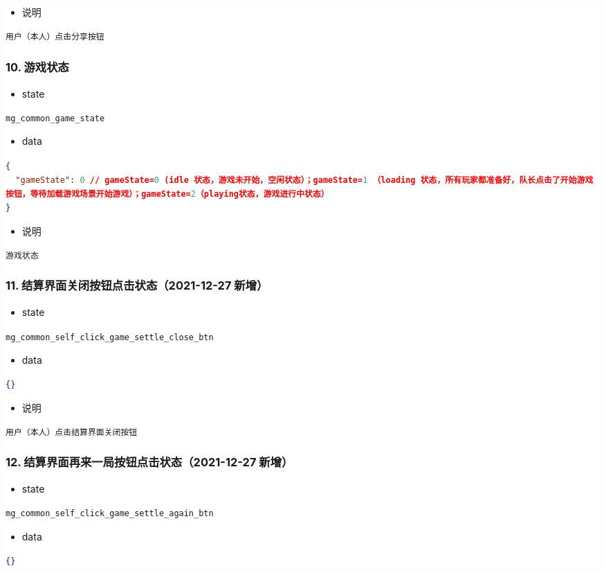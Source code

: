 - 说明

```
用户（本人）点击分享按钮
```

### 10. 游戏状态

- state

```
mg_common_game_state
```

- data

```json
{
  "gameState": 0 // gameState=0 (idle 状态，游戏未开始，空闲状态）；gameState=1 （loading 状态，所有玩家都准备好，队长点击了开始游戏按钮，等待加载游戏场景开始游戏）；gameState=2（playing状态，游戏进行中状态）
}
```

- 说明

```
游戏状态
```

### 11. 结算界面关闭按钮点击状态（2021-12-27 新增）

- state

```
mg_common_self_click_game_settle_close_btn
```

- data

```json
{}
```

- 说明

```
用户（本人）点击结算界面关闭按钮
```

### 12. 结算界面再来一局按钮点击状态（2021-12-27 新增）

- state

```
mg_common_self_click_game_settle_again_btn
```

- data

```json
{}
```
